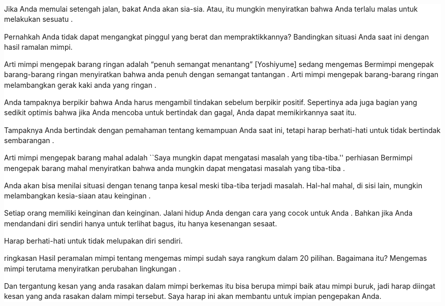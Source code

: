 Jika Anda memulai setengah jalan, bakat Anda akan sia-sia. Atau, itu mungkin menyiratkan bahwa Anda terlalu malas untuk melakukan sesuatu .

Pernahkah Anda tidak dapat mengangkat pinggul yang berat dan mempraktikkannya? Bandingkan situasi Anda saat ini dengan hasil ramalan mimpi.

Arti mimpi mengepak barang ringan adalah “penuh semangat menantang” [Yoshiyume]
sedang mengemas
Bermimpi mengepak barang-barang ringan menyiratkan bahwa anda penuh dengan semangat tantangan . Arti mimpi mengepak barang-barang ringan melambangkan gerak kaki anda yang ringan .

Anda tampaknya berpikir bahwa Anda harus mengambil tindakan sebelum berpikir positif. Sepertinya ada juga bagian yang sedikit optimis bahwa jika Anda mencoba untuk bertindak dan gagal, Anda dapat memikirkannya saat itu.

Tampaknya Anda bertindak dengan pemahaman tentang kemampuan Anda saat ini, tetapi harap berhati-hati untuk tidak bertindak sembarangan .

Arti mimpi mengepak barang mahal adalah ``Saya mungkin dapat mengatasi masalah yang tiba-tiba.''
perhiasan
Bermimpi mengepak barang mahal menyiratkan bahwa anda mungkin dapat mengatasi masalah yang tiba-tiba .

Anda akan bisa menilai situasi dengan tenang tanpa kesal meski tiba-tiba terjadi masalah. Hal-hal mahal, di sisi lain, mungkin melambangkan kesia-siaan atau keinginan .

Setiap orang memiliki keinginan dan keinginan. Jalani hidup Anda dengan cara yang cocok untuk Anda . Bahkan jika Anda mendandani diri sendiri hanya untuk terlihat bagus, itu hanya kesenangan sesaat.

Harap berhati-hati untuk tidak melupakan diri sendiri.

ringkasan
Hasil peramalan mimpi tentang mengemas mimpi sudah saya rangkum dalam 20 pilihan. Bagaimana itu? Mengemas mimpi terutama menyiratkan perubahan lingkungan .

Dan tergantung kesan yang anda rasakan dalam mimpi berkemas itu bisa berupa mimpi baik atau mimpi buruk, jadi harap diingat kesan yang anda rasakan dalam mimpi tersebut. Saya harap ini akan membantu untuk impian pengepakan Anda.
